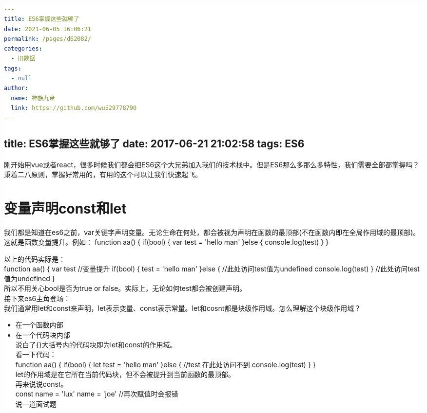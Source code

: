 ```yaml
---
title: ES6掌握这些就够了
date: 2021-06-05 16:06:21
permalink: /pages/d62082/
categories: 
  - 旧数据
tags: 
  - null
author: 
  name: 神族九帝
  link: https://github.com/wu529778790
---
```

title: ES6掌握这些就够了
date: 2017-06-21 21:02:58
tags: ES6
---
刚开始用vue或者react，很多时候我们都会把ES6这个大兄弟加入我们的技术栈中。但是ES6那么多那么多特性，我们需要全部都掌握吗？秉着二八原则，掌握好常用的，有用的这个可以让我们快速起飞。


# 变量声明const和let  
我们都是知道在es6之前，var关键字声明变量。无论生命在何处，都会被视为声明在函数的最顶部(不在函数内即在全局作用域的最顶部)。这就是函数变量提升。例如：
  function aa() {
    if(bool) {
      var test = 'hello man'
    }else {
      console.log(test)
    }
  }  

以上的代码实际是：  
  function aa() {
    var test //变量提升
    if(bool) {
      test = 'hello man'
    }else {
      //此处访问test值为undefined
      console.log(test)
    }
    //此处访问test值为undefined
  }  
所以不用关心bool是否为true or false。实际上，无论如何test都会被创建声明。  
接下来es6主角登场：  
我们通常用let和const来声明，let表示变量、const表示常量。let和cosnt都是块级作用域。怎么理解这个块级作用域？  

* 在一个函数内部  
* 在一个代码块内部  
  说白了{}大括号内的代码块即为let和const的作用域。  
看一下代码：  
  function aa() {
    if(bool) {
      let test = 'hello man'
    }else {
      //test 在此处访问不到
      console.log(test)
    }
  }  
let的作用域是在它所在当前代码块，但不会被提升到当前函数的最顶部。  
再来说说const。  
  const name = 'lux'
  name = 'joe' //再次赋值时会报错  
说一道面试题  